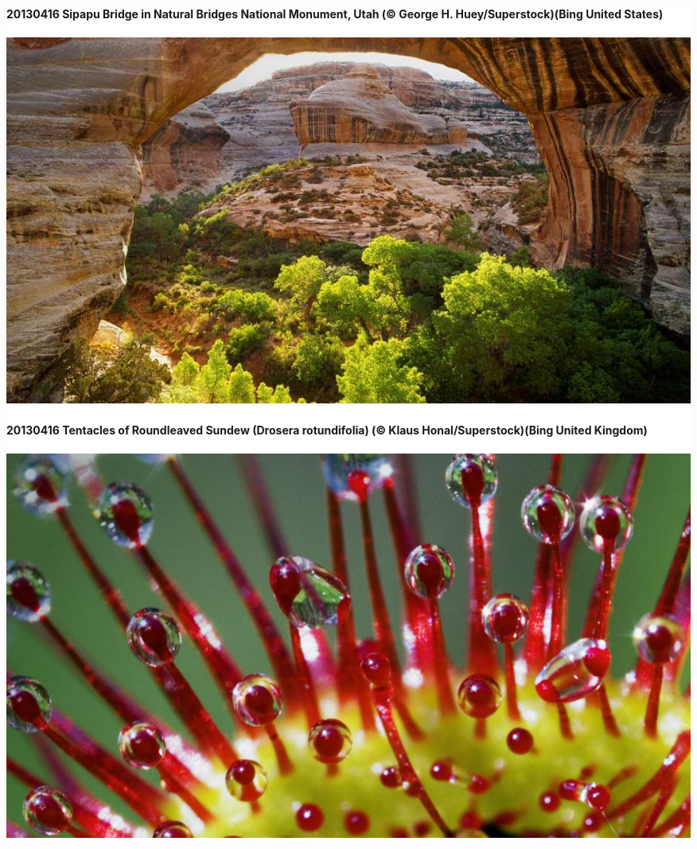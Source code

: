 #### 20130416 Sipapu Bridge in Natural Bridges National Monument, Utah (© George H. Huey/Superstock)(Bing United States)

![](20130416_SipapuBridge.jpg)

#### 20130416 Tentacles of Roundleaved Sundew (Drosera rotundifolia) (© Klaus Honal/Superstock)(Bing United Kingdom)

![](20130416_RoundleavedSundew_1366x768.jpg)
